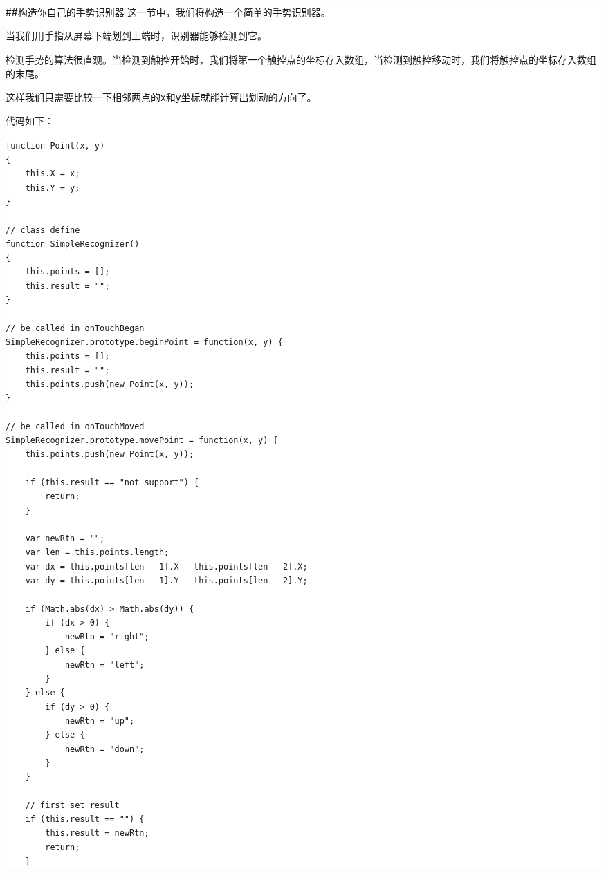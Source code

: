 
##构造你自己的手势识别器
这一节中，我们将构造一个简单的手势识别器。

当我们用手指从屏幕下端划到上端时，识别器能够检测到它。

检测手势的算法很直观。当检测到触控开始时，我们将第一个触控点的坐标存入数组，当检测到触控移动时，我们将触控点的坐标存入数组的末尾。

这样我们只需要比较一下相邻两点的x和y坐标就能计算出划动的方向了。

代码如下：

```
function Point(x, y)
{
    this.X = x;
    this.Y = y;
}

// class define
function SimpleRecognizer()
{
    this.points = [];
    this.result = "";
}

// be called in onTouchBegan
SimpleRecognizer.prototype.beginPoint = function(x, y) {
    this.points = [];
    this.result = "";
    this.points.push(new Point(x, y));
}

// be called in onTouchMoved
SimpleRecognizer.prototype.movePoint = function(x, y) {
    this.points.push(new Point(x, y));

    if (this.result == "not support") {
        return;
    }

    var newRtn = "";
    var len = this.points.length;
    var dx = this.points[len - 1].X - this.points[len - 2].X;
    var dy = this.points[len - 1].Y - this.points[len - 2].Y;

    if (Math.abs(dx) > Math.abs(dy)) {
        if (dx > 0) {
            newRtn = "right";
        } else {
            newRtn = "left";
        }
    } else {
        if (dy > 0) {
            newRtn = "up";
        } else {
            newRtn = "down";
        }
    }

    // first set result
    if (this.result == "") {
        this.result = newRtn;
        return;
    }

```